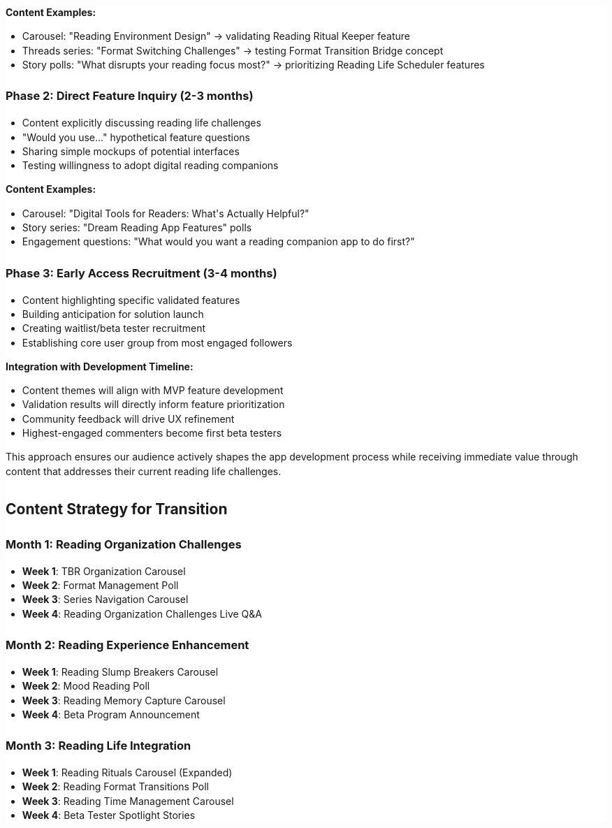 **Content Examples:**
- Carousel: "Reading Environment Design" → validating Reading Ritual Keeper feature
- Threads series: "Format Switching Challenges" → testing Format Transition Bridge concept
- Story polls: "What disrupts your reading focus most?" → prioritizing Reading Life Scheduler features

### Phase 2: Direct Feature Inquiry (2-3 months)
- Content explicitly discussing reading life challenges
- "Would you use..." hypothetical feature questions
- Sharing simple mockups of potential interfaces
- Testing willingness to adopt digital reading companions

**Content Examples:**
- Carousel: "Digital Tools for Readers: What's Actually Helpful?"
- Story series: "Dream Reading App Features" polls
- Engagement questions: "What would you want a reading companion app to do first?"

### Phase 3: Early Access Recruitment (3-4 months)
- Content highlighting specific validated features
- Building anticipation for solution launch
- Creating waitlist/beta tester recruitment
- Establishing core user group from most engaged followers

**Integration with Development Timeline:**
- Content themes will align with MVP feature development
- Validation results will directly inform feature prioritization
- Community feedback will drive UX refinement
- Highest-engaged commenters become first beta testers

This approach ensures our audience actively shapes the app development process while receiving immediate value through content that addresses their current reading life challenges.

## Content Strategy for Transition

### Month 1: Reading Organization Challenges
- **Week 1**: TBR Organization Carousel
- **Week 2**: Format Management Poll
- **Week 3**: Series Navigation Carousel
- **Week 4**: Reading Organization Challenges Live Q&A

### Month 2: Reading Experience Enhancement
- **Week 1**: Reading Slump Breakers Carousel
- **Week 2**: Mood Reading Poll
- **Week 3**: Reading Memory Capture Carousel
- **Week 4**: Beta Program Announcement

### Month 3: Reading Life Integration
- **Week 1**: Reading Rituals Carousel (Expanded)
- **Week 2**: Reading Format Transitions Poll
- **Week 3**: Reading Time Management Carousel
- **Week 4**: Beta Tester Spotlight Stories
